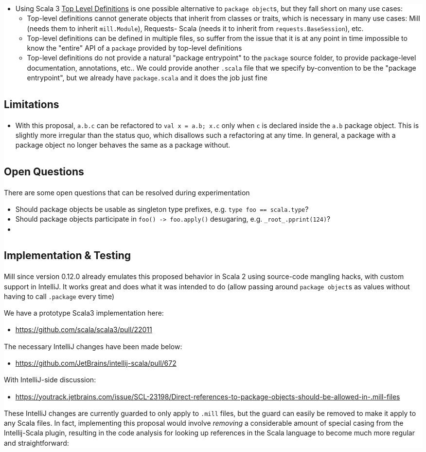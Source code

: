 * Using Scala 3 [Top Level Definitions](https://docs.scala-lang.org/scala3/book/taste-toplevel-definitions.html)
  is one possible alternative to `package object`s, but they fall short on many use cases:
  * Top-level definitions cannot generate objects that inherit from classes or traits, which
    is necessary in many use cases: Mill (needs them to inherit `mill.Module`), Requests-
    Scala (needs it to inherit from `requests.BaseSession`), etc.
  * Top-level definitions can be defined in multiple files, so suffer from the issue that 
    it is at any point in time impossible to know the "entire" API of a `package` provided
    by top-level definitions
  * Top-level definitions do not provide a natural "package entrypoint" to the `package` source folder,
    to provide package-level documentation, annotations, etc.. We could provide another `.scala` 
    file that we specify by-convention to be the "package entrypoint", but we already have
    `package.scala` and it does the job just fine


## Limitations

* With this proposal, `a.b.c` can be refactored to `val x = a.b; x.c` only when `c` is declared inside
  the `a.b` package object. This is slightly more irregular than the status quo, which disallows such
  a refactoring at any time. In general, a package with a package object no longer behaves the same
  as a package without.

## Open Questions

There are some open questions that can be resolved during experimentation

* Should package objects be usable as singleton type prefixes, e.g. `type foo == scala.type`?
* Should package objects participate in `foo() -> foo.apply()` desugaring, e.g. `_root_.pprint(124)`?
* 

## Implementation & Testing


Mill since version 0.12.0 already emulates this proposed behavior in Scala 2 using source-code
mangling hacks, with custom support in IntelliJ. It works great and does what it was intended 
to do (allow passing around `package object`s as values without having to call `.package` every time)

We have a prototype Scala3 implementation here: 

* https://github.com/scala/scala3/pull/22011

The necessary IntelliJ changes have been made below:

* https://github.com/JetBrains/intellij-scala/pull/672

With IntelliJ-side discussion:

* https://youtrack.jetbrains.com/issue/SCL-23198/Direct-references-to-package-objects-should-be-allowed-in-.mill-files

These IntelliJ changes are currently guarded to only apply to `.mill` files, but the 
guard can easily be removed to make it apply to any Scala files. In fact, implementing 
this proposal would involve _removing_ a considerable amount of special casing from 
the Intellij-Scala plugin, resulting in the code analysis for looking up references in
the Scala language to become much more regular and straightforward:
